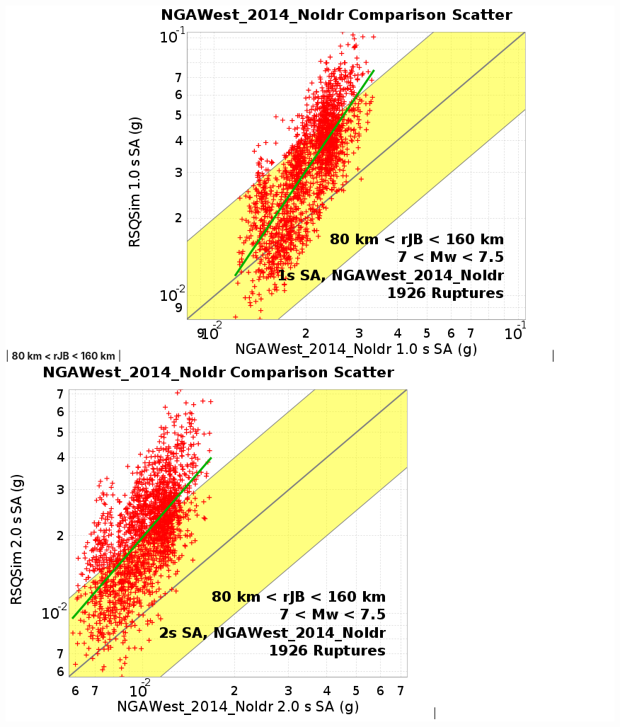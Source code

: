 | **80 km < rJB < 160 km** | ![Scatter Plot](resources/SBSM_mag_7_7.5_dist_80_160_1s_NGAWest_2014_NoIdr_scatter.png) | ![Scatter Plot](resources/SBSM_mag_7_7.5_dist_80_160_2s_NGAWest_2014_NoIdr_scatter.png) |